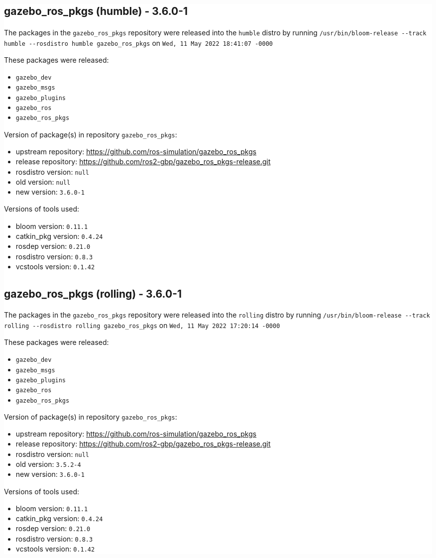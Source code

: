 ## gazebo_ros_pkgs (humble) - 3.6.0-1

The packages in the `gazebo_ros_pkgs` repository were released into the `humble` distro by running `/usr/bin/bloom-release --track humble --rosdistro humble gazebo_ros_pkgs` on `Wed, 11 May 2022 18:41:07 -0000`

These packages were released:
- `gazebo_dev`
- `gazebo_msgs`
- `gazebo_plugins`
- `gazebo_ros`
- `gazebo_ros_pkgs`

Version of package(s) in repository `gazebo_ros_pkgs`:

- upstream repository: https://github.com/ros-simulation/gazebo_ros_pkgs
- release repository: https://github.com/ros2-gbp/gazebo_ros_pkgs-release.git
- rosdistro version: `null`
- old version: `null`
- new version: `3.6.0-1`

Versions of tools used:

- bloom version: `0.11.1`
- catkin_pkg version: `0.4.24`
- rosdep version: `0.21.0`
- rosdistro version: `0.8.3`
- vcstools version: `0.1.42`


## gazebo_ros_pkgs (rolling) - 3.6.0-1

The packages in the `gazebo_ros_pkgs` repository were released into the `rolling` distro by running `/usr/bin/bloom-release --track rolling --rosdistro rolling gazebo_ros_pkgs` on `Wed, 11 May 2022 17:20:14 -0000`

These packages were released:
- `gazebo_dev`
- `gazebo_msgs`
- `gazebo_plugins`
- `gazebo_ros`
- `gazebo_ros_pkgs`

Version of package(s) in repository `gazebo_ros_pkgs`:

- upstream repository: https://github.com/ros-simulation/gazebo_ros_pkgs
- release repository: https://github.com/ros2-gbp/gazebo_ros_pkgs-release.git
- rosdistro version: `null`
- old version: `3.5.2-4`
- new version: `3.6.0-1`

Versions of tools used:

- bloom version: `0.11.1`
- catkin_pkg version: `0.4.24`
- rosdep version: `0.21.0`
- rosdistro version: `0.8.3`
- vcstools version: `0.1.42`
